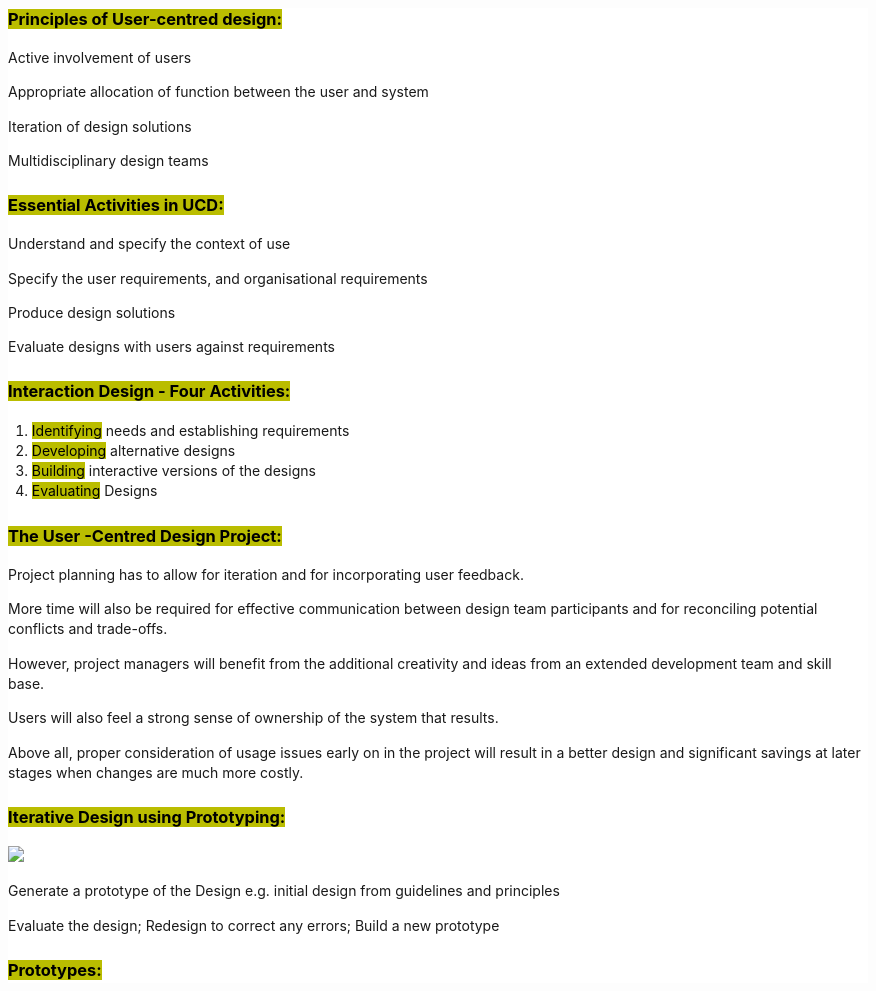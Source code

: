 
### <mark style="background:#BABD00;">Principles of User-centred design:</mark>

Active involvement of users

Appropriate allocation of function between the user and system

Iteration of design solutions

Multidisciplinary design teams

### <mark style="background:#BABD00;">Essential Activities in UCD:</mark>

Understand and specify the context of use

Specify the user requirements, and organisational requirements

Produce design solutions

Evaluate designs with users against requirements

### <mark style="background:#BABD00;">Interaction Design - Four Activities:</mark>

1. <mark style="background:#BABD00;">Identifying</mark> needs and establishing requirements
2. <mark style="background:#BABD00;">Developing</mark> alternative designs
3. <mark style="background:#BABD00;">Building</mark> interactive versions of the designs
4. <mark style="background:#BABD00;">Evaluating</mark> Designs

### <mark style="background:#BABD00;">The User -Centred Design Project:</mark>

Project planning has to allow for iteration and for incorporating user feedback.

More time will also be required for effective communication between design team participants and for reconciling potential conflicts and trade-offs.

However, project managers will benefit from the additional creativity and ideas from an extended development team and skill base.

Users will also feel a strong sense of ownership of the system that results.

Above all, proper consideration of usage issues early on in the project will result in a better design and significant savings at later stages when changes are much more costly.

### <mark style="background:#BABD00;">Iterative Design using Prototyping:</mark>

![](https://i.imgur.com/51R1sR4.png)

Generate a prototype of the Design e.g. initial design from guidelines and principles

Evaluate the design; Redesign to correct any errors; Build a new prototype

### <mark style="background:#BABD00;">Prototypes:</mark>

